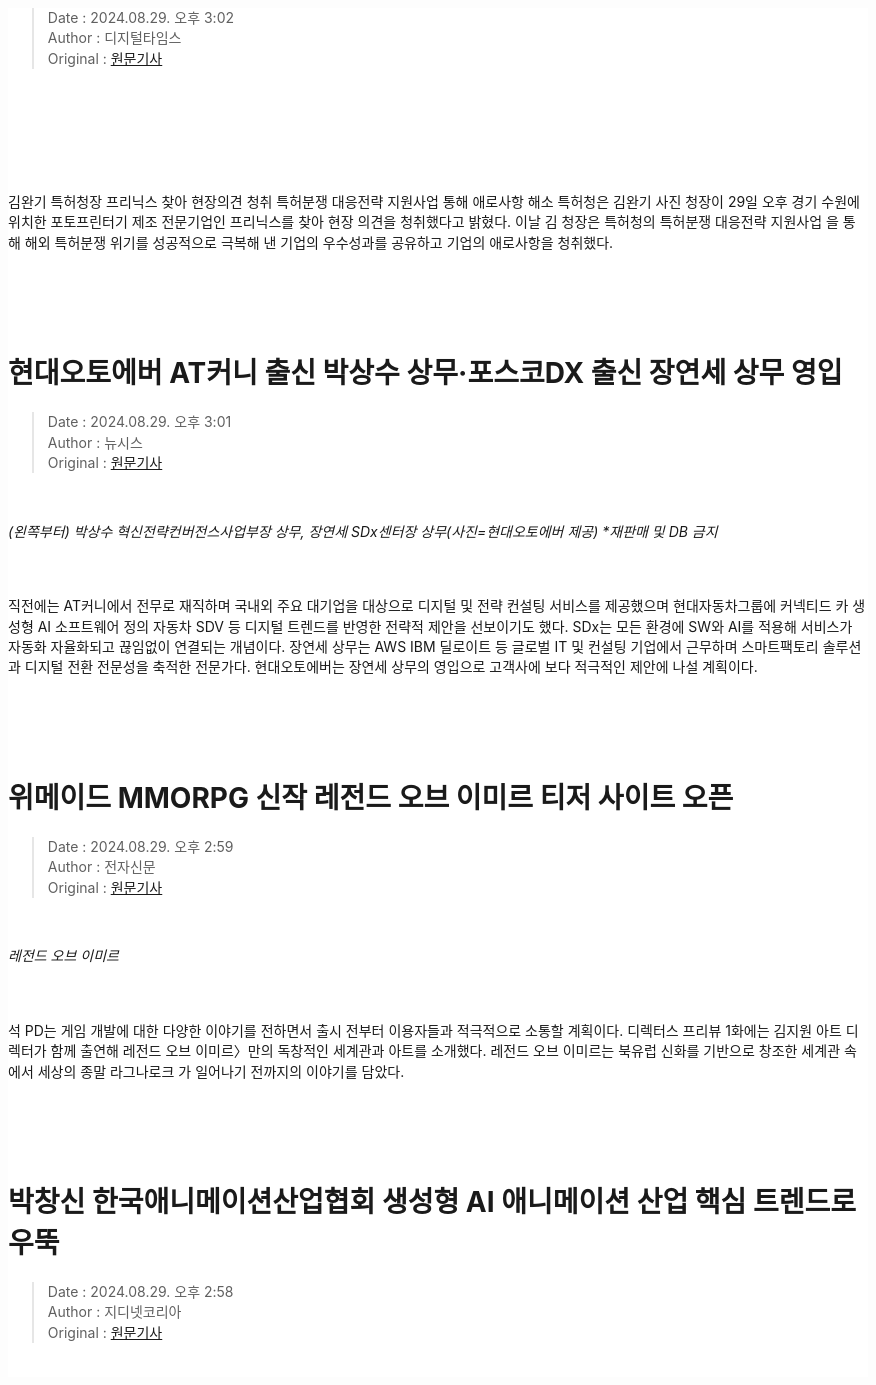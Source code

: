 > Date : 2024.08.29. 오후 3:02  
> Author : 디지털타임스  
> Original : [원문기사](https://n.news.naver.com/mnews/article/029/0002898824?sid=105)  
<br/>  
  
<img alt="    " class="_LAZY_LOADING _LAZY_LOADING_INIT_HIDE" src="https://imgnews.pstatic.net/image/029/2024/08/29/0002898824_001_20240829150216190.jpg?type=w647" id="img1" style="display: none;"></img>  
<br/><br/>  
  
김완기 특허청장 프리닉스 찾아 현장의견 청취 특허분쟁 대응전략 지원사업 통해 애로사항 해소 특허청은 김완기 사진 청장이 29일 오후 경기 수원에 위치한 포토프린터기 제조 전문기업인 프리닉스를 찾아 현장 의견을 청취했다고 밝혔다.
이날 김 청장은 특허청의 특허분쟁 대응전략 지원사업 을 통해 해외 특허분쟁 위기를 성공적으로 극복해 낸 기업의 우수성과를 공유하고 기업의 애로사항을 청취했다.  
<br/><br/><br/>  

  
# 현대오토에버 AT커니 출신 박상수 상무·포스코DX 출신 장연세 상무 영입  
  
> Date : 2024.08.29. 오후 3:01  
> Author : 뉴시스  
> Original : [원문기사](https://n.news.naver.com/mnews/article/003/0012756106?sid=105)  
<br/>  
  
<img alt="(왼쪽부터) 박상수 혁신전략컨버전스사업부장 상무, 장연세 SDx센터장 상무(사진=현대오토에버 제공) *재판매 및 DB 금지" class="_LAZY_LOADING _LAZY_LOADING_INIT_HIDE" src="https://imgnews.pstatic.net/image/003/2024/08/29/NISI20240829_0001640324_web_20240829130631_20240829150102177.jpg?type=w647" id="img1" style="display: none;"></img><em class="img_desc">(왼쪽부터) 박상수 혁신전략컨버전스사업부장 상무, 장연세 SDx센터장 상무(사진=현대오토에버 제공) *재판매 및 DB 금지</em>  
<br/><br/>  
  
직전에는 AT커니에서 전무로 재직하며 국내외 주요 대기업을 대상으로 디지털 및 전략 컨설팅 서비스를 제공했으며 현대자동차그룹에 커넥티드 카 생성형 AI 소프트웨어 정의 자동차 SDV 등 디지털 트렌드를 반영한 전략적 제안을 선보이기도 했다.
SDx는 모든 환경에 SW와 AI를 적용해 서비스가 자동화 자율화되고 끊임없이 연결되는 개념이다.
장연세 상무는 AWS IBM 딜로이트 등 글로벌 IT 및 컨설팅 기업에서 근무하며 스마트팩토리 솔루션과 디지털 전환 전문성을 축적한 전문가다.
현대오토에버는 장연세 상무의 영입으로 고객사에 보다 적극적인 제안에 나설 계획이다.  
<br/><br/><br/>  

  
# 위메이드 MMORPG 신작 레전드 오브 이미르 티저 사이트 오픈  
  
> Date : 2024.08.29. 오후 2:59  
> Author : 전자신문  
> Original : [원문기사](https://n.news.naver.com/mnews/article/030/0003235625?sid=105)  
<br/>  
  
<img alt="레전드 오브 이미르" class="_LAZY_LOADING _LAZY_LOADING_INIT_HIDE" src="https://imgnews.pstatic.net/image/030/2024/08/29/0003235625_001_20240829145911668.jpg?type=w647" id="img1" style="display: none;"></img><em class="img_desc">레전드 오브 이미르</em>  
<br/><br/>  
  
석 PD는 게임 개발에 대한 다양한 이야기를 전하면서 출시 전부터 이용자들과 적극적으로 소통할 계획이다.
디렉터스 프리뷰 1화에는 김지원 아트 디렉터가 함께 출연해 레전드 오브 이미르〉만의 독창적인 세계관과 아트를 소개했다.
레전드 오브 이미르는 북유럽 신화를 기반으로 창조한 세계관 속에서 세상의 종말 라그나로크 가 일어나기 전까지의 이야기를 담았다.  
<br/><br/><br/>  

  
# 박창신 한국애니메이션산업협회 생성형 AI 애니메이션 산업 핵심 트렌드로 우뚝  
  
> Date : 2024.08.29. 오후 2:58  
> Author : 지디넷코리아  
> Original : [원문기사](https://n.news.naver.com/mnews/article/092/0002343801?sid=105)  
<br/>  
  